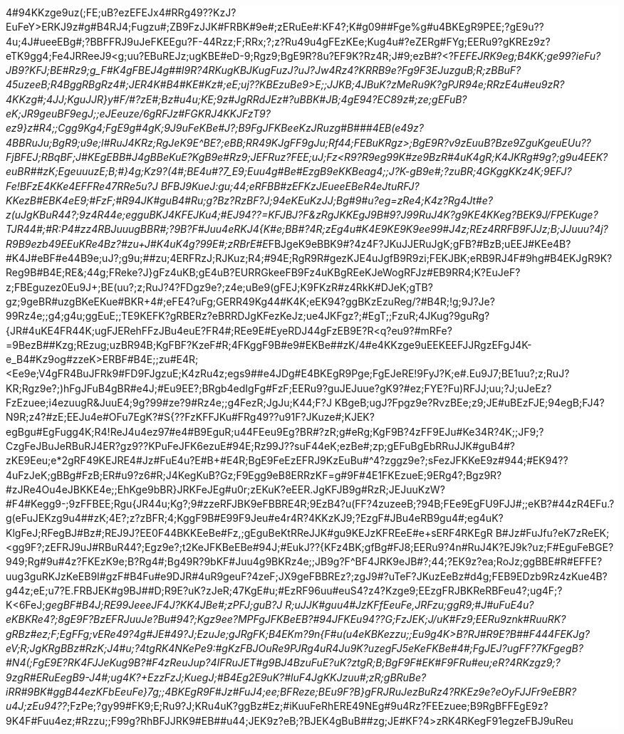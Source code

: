 4#94KKzge9uz(;FE;uB?ezEFEJx4#RRg49??KzJ?EuFeY>ERKJ9z#g#B4RJ4;Fugzu#;ZB9FzJJK#FRBK#9e#;zERuEe#:KF4?;K#g09##Fge%g#u4BKEgR9PEE;?gE9u??4u;4J#ueeEBg#;?BBFFRJ9uJeFKEEgu?F-44Rzz;F;RRx;?;z?Ru49u4gFEzKEe;Kug4u#?eZERg#FYg;EERu9?gKREz9z?eTK9gg4;Fe4JRReeJ9<g;uu?EBuREJz;ugKBE#eD-9;Rgz9;BgE9R?8u?EF9K?Rz4R;J#9;ezB#?<?F*EFEJRK9eg;B4KK;ge99?ieFu?JB9?KFJ;BE#Rz9;g_F#K4gFBEJ4g##I9R?4RKugKBJKugFuzJ?uJ?Jw4Rz4?KRRB9e?Fg9F3EJuzguB;R;zBBuF?45uzeeB;R4BggRBgRz4#;JER4K#B4#KE#Kz#;eE;uj??KBEzuBe9>E;;JJKB;4JBuK?zMeRu9K?gPJR94e;RRzE4u#eu9zR?4KKzg#;4JJ;KguJJR}y#F/#?zE#;Bz#u4u;KE;9z#JgRRdJEz#?uBBK#JB;4gE94?EC89z#;ze;gEFuB?eK;JR9geuBF9egJ;;eJEeuze/6gRFJz#FGKRJ4KKJFzT9?ez9}z#R4;;Cgg9Kg4;FgE9g#4gK;9J9uFeKBe#J?;B9FgJFKBeeKzJRuzg#B###4EB(e49z?4BBRuJu;BgR9;u9e;l#RuJ4KRz;RgJeK9E^BE?;eBB;RR49KJgFF9gJu;Rf44;FEBuKRgz>;BgE9R?v9zEuuB?Bze9ZguKgeuEUu??FjBFEJ;RBqBF;J#KEgEBB#J4gBBeKuE?KgB9e#Rz9;JEFRuz?FEE;uJ;Fz<R9?R9eg99K#ze9BzR#4uK4gR;K4JKRg#9g?;g9u4EEK?euBR##zK;EgeuuuzE;B;#}4g;Kz9?(4#;BE4u#?7_E9;Euu4g#Be#EzgB9eKKBeag4;;J?K-gB9e#;?zuBR;4GKggKKz4K;9EFJ?Fe!BFzE4KKe4EFFRe47RRe5u?J BFBJ9KueJ:gu;44;eRFBB#zEFKzJEueeEBeR4eJtuRFJ?KKezB#EBK4eE9;#FzF;#R94JK#guB4#Ru;g?Bz?RzBF?J;94eKEuKzJJ;Bg#9#u?eg=zRe4;K4z?Rg4Jt#e?z(uJgKBuR44?;9z4R44e;egguBKJ4KFEJKu4;#EJ94??=KFJBJ?F&zRgJKKEgJ9B#9?J99RuJ4K?g9KE4KKeg?BEK9J/FPEKuge?TJR44#;#R:P4#zz4RBJuuugBBR#;?9B?F#Juu4eRKJ4{K#e;BB#?4R;zEg4u#K4E9KE9K9ee99#J4z;REz4RRFB9FJJz;B;JJuuu?4j?R9B9ezb49EEuKRe4Bz?#zu+J#K4uK4g?99E#;zRBrE#E*FBJgeK9eBBK9#?4z4F?JKuJJERuJgK;gFB?#BzB;uEEJ#KEe4B?#K4J#eBF#e44B9e;uJ?;g9u;##zu;4ERFRzJ;RJKuz;R4;#94E;RgR9R#gezKJE4uJgfB9R9zi;FEKJBK;eRB9RJ4F#9hg#B4EKJgR9K?Reg9B#B4E;RE&;44g;FReke?J}gFz4uKB;gE4uB?EURRGkeeFB9Fz4uKBgREeKJeWogRFJz#EB9RR4;K?EuJeF?z;FBEguzez0Eu9J+;BE(uu?;z;RuJ?4?FDgz9e?;z4e;uBe9(gFEJ;K9FKzR#z4RkK#DJeK;gTB?gz;9geBR#uzgBKeEKue#BKR+4#;eFE4?uFg;GERR49Kg44#K4K;eEK94?ggBKzEzuReg/?#B4R;!g;9J?Je?99Rz4e;;g4;g4u;ggEuE;;TE9KEFK?gRBERz?eBRRDJgKFezKeJz;ue4JKFgz?;#EgT;;FzuR;4JKug?9guRg?{JR#4uKE4FR44K;ugFJERehFFzJBu4euE?FR4#;REe9E#EyeRDJ44gFzEB9E?R<q?eu9?#mRFe?=9BezB##Kzg;REzug;uzBR94B;KgFBF?KzeF#R;4FKggF9B#e9#EKBe##zK/4#e4KKzge9uEEKEEFJJRgzEFgJ4K-e_B4#Kz9og#zzeK>ERBF#B4E;;zu#E4R;<Ee9e;V4gFR4BuJFRk9#FD9FJgzuE;K4zRu4z;egs9##e4JDg#E4BKEgR9Pge;FgEJeRE!9FyJ?K;e#.Eu9J7;BE1uu?;z;RuJ?KR;Rgz9e?;)hFgJFuB4gBR#e4J;#Eu9EE?;BRgb4edIgFg#FzF;EERu9?guJEJuue?gK9?#ez;FYE?Fu)RFJJ;uu;?J;uJeEz?FzEzuee;i4ezuugR&JuuE4;9g?99#ze?9#Rz4e;;g4FezR;JgJu;K44;F?J KBgeB;ugJ?Fpgz9e?RvzBEe;z9;JE#uBEzFJE;94egB;FJ4?N9R;z4?#zE;EEJu4e#OFu7EgK?#S{??FzKFFJKu#FRg49??u91F?JKuze#;KJEK?egBgu#EgFugg4K;R4!ReJ4u4ez97#e4#B9EguR;u44FEeu9Eg?BR#?zR;g#eRg;KgF9B?4zFF9EJu#Ke34R?4K;;JF9;?CzgFeJBuJeRBuRJ4ER?gz9??KPuFeJFK6ezuE#94E;Rz99J??suF44eK;ezBe#;zp;gEFuBgEbRRuJJK#guB4#?zKE9Eeu;e*2gRF49KEJRE4#Jz#FuE4u?E#B+#E4R;BgE9FeEzEFRJ9KzEuBu#^4?zggz9e?;sFezJFKKeE9z#944;#EK94??4uFzJeK;gBBg#FzB;ER#u9?z6#R;J4KegKuB?Gz;F9Egg9eB8ERRzKF=g#9F#4E1FKEzueE;9ERg4?;Bgz9R?#zJRe4Ou4eJBKKE4e;;EhKge9bBR}JRKFeJEg#u0r;zEKuK?eEER.JgKFJB9g#RzR;JEJuuKzW?#F4#Kegg9-;9zFFBEE;Rgu{JR44u;Kg?;9#zzeRFJBK9eFBBRE4R;9EzB4?u(FF?4zuzeeB;?94B;FEe9EgFU9FJJ#;;eKB?#44zR4EFu.?g(eFuJEKzg9u4##zK;4E?;z?zBFR;4;KggF9B#E99F9Jeu#e4r4R?4KKzKJ9;?EzgF#JBu4eRB9gu4#;eg4uK?KlgFeJ;RFegBJ#Bz#;REJ9J?EE0F44BKKEeBe#Fz,;gEguBeKtRReJJK#gu9KEJzKFREeE#e+sERF4RKEgR B#Jz#FuJfu?eK7zReEK;<gg9F?;zEFRJ9uJ#RBuR44?;Egz9e?;t2KeJFKBeEBe#94J;#EukJ??{KFz4BK;gfBg#FJ8;EERu9?4n#RuJ4K?EJ9k?uz;F#EguFeBGE?949;Rg#9u#4z?FKEzK9e;B?Rg4#;Bg49R?9bKF#Juu4g9BKRz4e;;JB9g?F^BF4JRK9eJB#?;44;?EK9z?ea;RoJz;ggBBE#R#EFFE?uug3guRKJzKeEB9I#gzF#B4Fu#e9DJR#4uR9geuF?4zeF;JX9geFBBREz?;zgJ9#?uTeF?JKuzEeBz#d4g;FEB9EDzb9Rz4zKue4B?g44z;eE;u7?E.FRBJEK#g9BJ##D;R9E?uK?zJeR;47KgE#u;#EzRF96uu#euS4?z4?Kzge9;EEzgFRJBKReRBFeu4?;ug4F;?K<6FeJ;_gegBF#B4J;RE99JeeeJF4J?KK4JBe#;zPFJ;guB?J R;uJJK#guu4#JzKFfEeuFe,_JRFzu;ggR9;#J#uFuE4u?eKBKRe4?;8gE9F?BzEFRJuuJe?Bu#94?;Kgz9ee?MPFgJFKBeEB?#94JFKEu94??G;FzJEK;J/uK#Fz9;EERu9znk#RuuRK?gRBz#ez;F;EgFFg;vERe49?4g#JE#49?J;EzuJe;gJRgFK;B4EKm?9n{F#u(u4eKBKezzu;;Eu9g4K>B?RJ#R9E?B##F444FEKJg?eV;R;JgKRgBBz#RzK;J4#u;?4tgRK4NKePe9:#gKzFBJOuRe9PJRg4uR4Ju9K?uzegFJ5eKeFKBe#4#;FgJEJ?ugFF?7KFgegB?#N4(;FgE9E?RK4FJJeKug9B?#F4zReuJup?4IFRuJET#g9BJ4BzuFuE?uK?ztgR;B_;BgF9F#EK#F9FRu#eu;eR?4RKzgz9;?9zgR#ERuEegB9-J4#;ug4K?+EzzFzJ;KuegJ;#B4Eg2E9uK?#luF4JgKKJzuu#;zR;gBRuBe?iRR#9BK#ggB44ezKFbEeuFe}7g;;4BKEgR9F#Jz#FuJ4;ee;BFReze;BEu9F?B}gFRJRuJezBuRz4?RKEz9e?eOyFJJFr9eEBR?u4J;zEu94??_;FzPe;?gy99#FK9;E;Ru9?J;KRu4uK?ggBz#Ez;#iKuuFeRhERE49NEg#9u4Rz?FEEzuee;B9RgBFFEgE9z?9K4F#Fuu4ez;#Rzzu;;F99g?RhBFJJRK9#EB##u44;JEK9z?eB;?BJEK4gBuB##zg;JE#KF?4>zRK4RKegF91egzeFBJ9uReu